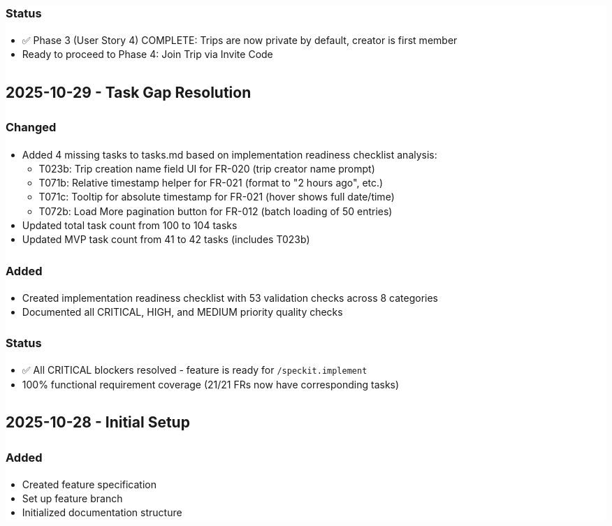 ### Status
- ✅ Phase 3 (User Story 4) COMPLETE: Trips are now private by default, creator is first member
- Ready to proceed to Phase 4: Join Trip via Invite Code

## 2025-10-29 - Task Gap Resolution

### Changed
- Added 4 missing tasks to tasks.md based on implementation readiness checklist analysis:
  - T023b: Trip creation name field UI for FR-020 (trip creator name prompt)
  - T071b: Relative timestamp helper for FR-021 (format to "2 hours ago", etc.)
  - T071c: Tooltip for absolute timestamp for FR-021 (hover shows full date/time)
  - T072b: Load More pagination button for FR-012 (batch loading of 50 entries)
- Updated total task count from 100 to 104 tasks
- Updated MVP task count from 41 to 42 tasks (includes T023b)

### Added
- Created implementation readiness checklist with 53 validation checks across 8 categories
- Documented all CRITICAL, HIGH, and MEDIUM priority quality checks

### Status
- ✅ All CRITICAL blockers resolved - feature is ready for `/speckit.implement`
- 100% functional requirement coverage (21/21 FRs now have corresponding tasks)

## 2025-10-28 - Initial Setup

### Added
- Created feature specification
- Set up feature branch
- Initialized documentation structure

